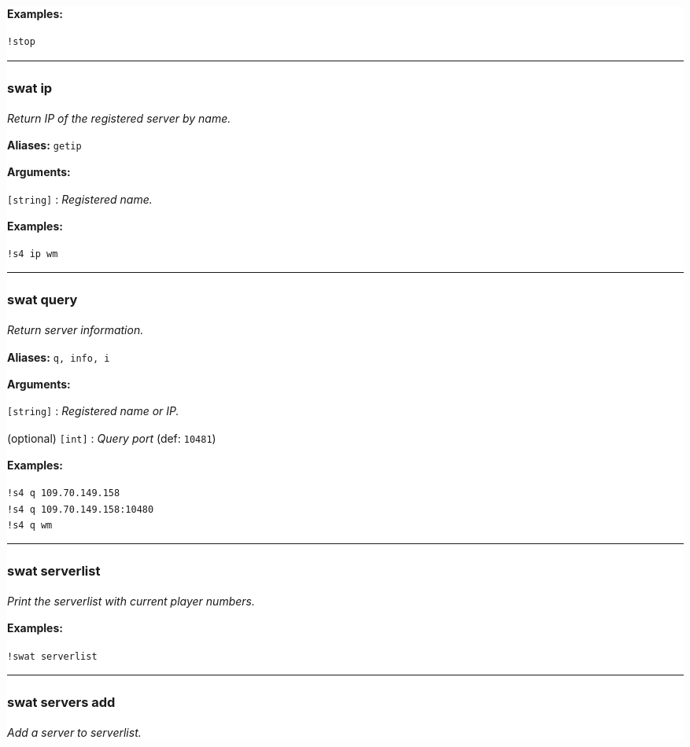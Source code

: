 
**Examples:**

```
!stop
```
---

### swat ip
*Return IP of the registered server by name.*

**Aliases:**
`getip`


**Arguments:**

`[string]` : *Registered name.*

**Examples:**

```
!s4 ip wm
```
---

### swat query
*Return server information.*

**Aliases:**
`q, info, i`


**Arguments:**

`[string]` : *Registered name or IP.*

(optional) `[int]` : *Query port* (def: `10481`)

**Examples:**

```
!s4 q 109.70.149.158
!s4 q 109.70.149.158:10480
!s4 q wm
```
---

### swat serverlist
*Print the serverlist with current player numbers.*


**Examples:**

```
!swat serverlist
```
---

### swat servers add
*Add a server to serverlist.*
